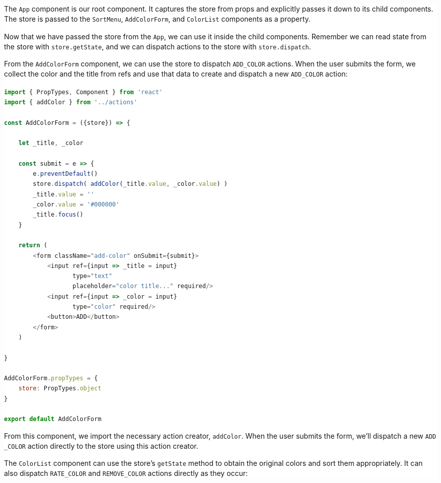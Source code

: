 The `App` component is our root component. It captures the store from props and explicitly passes it down to its child components. The store is passed to the `SortMenu`, `AddColorForm`, and `ColorList` components as a property.

Now that we have passed the store from the `App`, we can use it inside the child components. Remember we can read state from the store with `store.getState`, and we can dispatch actions to the store with `store.dispatch`.

From the `AddColorForm` component, we can use the store to dispatch `ADD_COLOR` actions. When the user submits the form, we collect the color and the title from refs and use that data to create and dispatch a new `ADD_COLOR` action:

```javascript
import { PropTypes, Component } from 'react'
import { addColor } from '../actions'

const AddColorForm = ({store}) => {

    let _title, _color

    const submit = e => {
        e.preventDefault()
        store.dispatch( addColor(_title.value, _color.value) )
        _title.value = ''
        _color.value = '#000000'
        _title.focus()
    }

    return (
        <form className="add-color" onSubmit={submit}>
            <input ref={input => _title = input}
                   type="text"
                   placeholder="color title..." required/>
            <input ref={input => _color = input}
                   type="color" required/>
            <button>ADD</button>
        </form>
    )

}

AddColorForm.propTypes = {
    store: PropTypes.object
}

export default AddColorForm
```

From this component, we import the necessary action creator, `addColor`. When the user submits the form, we’ll dispatch a new `ADD_COLOR` action directly to the store using this action creator.

The `ColorList` component can use the store’s `getState` method to obtain the original colors and sort them appropriately. It can also dispatch `RATE_COLOR` and `REMOVE_COLOR` actions directly as they occur:

